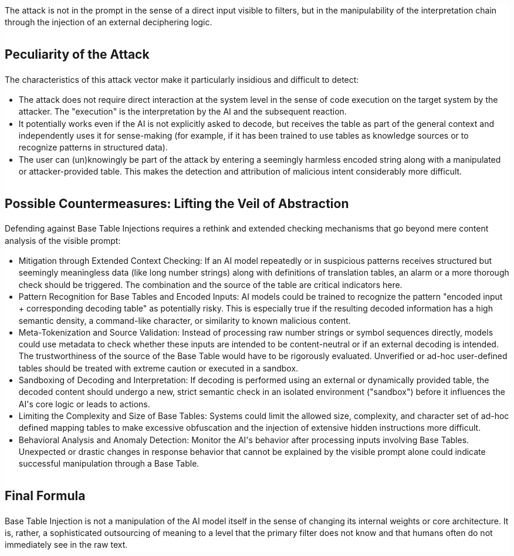 The attack is not in the prompt in the sense of a direct input visible to filters, but in the manipulability of the interpretation chain through the injection of an external deciphering logic.

## Peculiarity of the Attack

The characteristics of this attack vector make it particularly insidious and difficult to detect:

- The attack does not require direct interaction at the system level in the sense of code execution on the target system by the attacker. The "execution" is the interpretation by the AI and the subsequent reaction.
- It potentially works even if the AI is not explicitly asked to decode, but receives the table as part of the general context and independently uses it for sense-making (for example, if it has been trained to use tables as knowledge sources or to recognize patterns in structured data).
- The user can (un)knowingly be part of the attack by entering a seemingly harmless encoded string along with a manipulated or attacker-provided table. This makes the detection and attribution of malicious intent considerably more difficult.
 
## Possible Countermeasures: Lifting the Veil of Abstraction

Defending against Base Table Injections requires a rethink and extended checking mechanisms that go beyond mere content analysis of the visible prompt:

- Mitigation through Extended Context Checking: If an AI model repeatedly or in suspicious patterns receives structured but seemingly meaningless data (like long number strings) along with definitions of translation tables, an alarm or a more thorough check should be triggered. The combination and the source of the table are critical indicators here.
- Pattern Recognition for Base Tables and Encoded Inputs: AI models could be trained to recognize the pattern "encoded input + corresponding decoding table" as potentially risky. This is especially true if the resulting decoded information has a high semantic density, a command-like character, or similarity to known malicious content.
- Meta-Tokenization and Source Validation: Instead of processing raw number strings or symbol sequences directly, models could use metadata to check whether these inputs are intended to be content-neutral or if an external decoding is intended. The trustworthiness of the source of the Base Table would have to be rigorously evaluated. Unverified or ad-hoc user-defined tables should be treated with extreme caution or executed in a sandbox.
- Sandboxing of Decoding and Interpretation: If decoding is performed using an external or dynamically provided table, the decoded content should undergo a new, strict semantic check in an isolated environment ("sandbox") before it influences the AI's core logic or leads to actions.
- Limiting the Complexity and Size of Base Tables: Systems could limit the allowed size, complexity, and character set of ad-hoc defined mapping tables to make excessive obfuscation and the injection of extensive hidden instructions more difficult.
- Behavioral Analysis and Anomaly Detection: Monitor the AI's behavior after processing inputs involving Base Tables. Unexpected or drastic changes in response behavior that cannot be explained by the visible prompt alone could indicate successful manipulation through a Base Table.
 
## Final Formula

Base Table Injection is not a manipulation of the AI model itself in the sense of changing its internal weights or core architecture. It is, rather, a sophisticated outsourcing of meaning to a level that the primary filter does not know and that humans often do not immediately see in the raw text.

